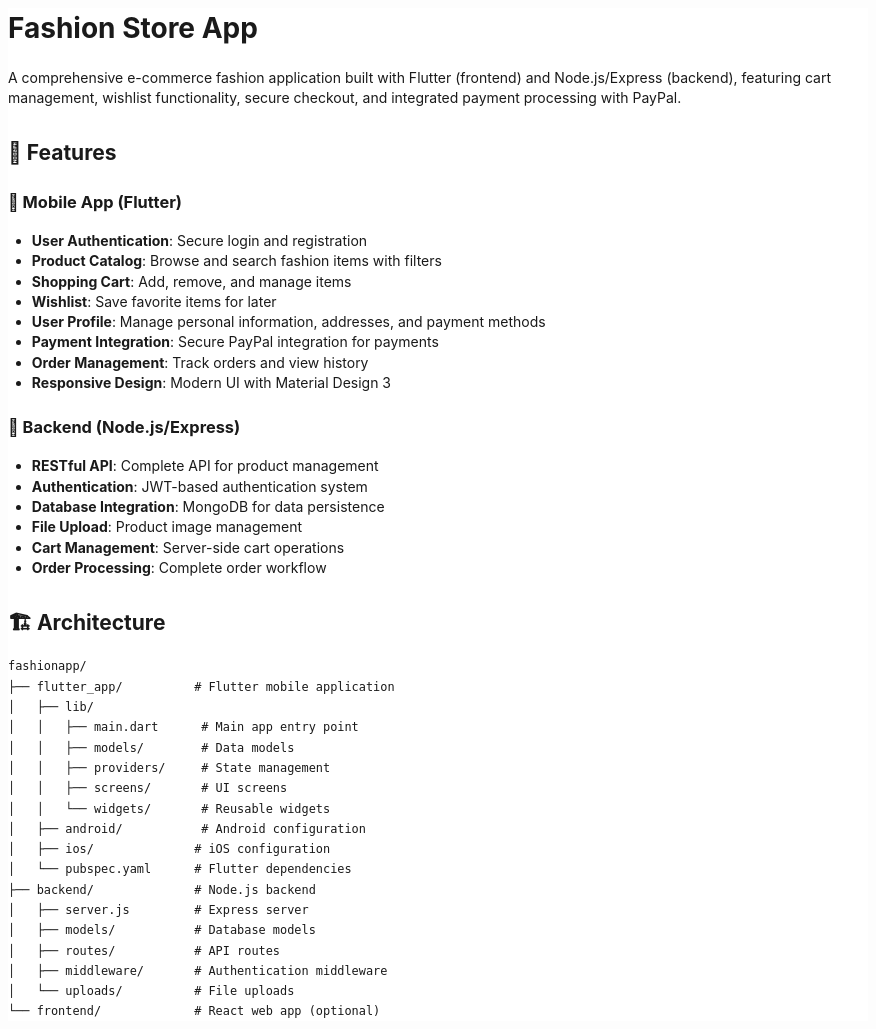 # Fashion Store App

A comprehensive e-commerce fashion application built with Flutter (frontend) and Node.js/Express (backend), featuring cart management, wishlist functionality, secure checkout, and integrated payment processing with PayPal.

## 🚀 Features

### 📱 Mobile App (Flutter)
- **User Authentication**: Secure login and registration
- **Product Catalog**: Browse and search fashion items with filters
- **Shopping Cart**: Add, remove, and manage items
- **Wishlist**: Save favorite items for later
- **User Profile**: Manage personal information, addresses, and payment methods
- **Payment Integration**: Secure PayPal integration for payments
- **Order Management**: Track orders and view history
- **Responsive Design**: Modern UI with Material Design 3

### 🔧 Backend (Node.js/Express)
- **RESTful API**: Complete API for product management
- **Authentication**: JWT-based authentication system
- **Database Integration**: MongoDB for data persistence
- **File Upload**: Product image management
- **Cart Management**: Server-side cart operations
- **Order Processing**: Complete order workflow

## 🏗️ Architecture

```
fashionapp/
├── flutter_app/          # Flutter mobile application
│   ├── lib/
│   │   ├── main.dart      # Main app entry point
│   │   ├── models/        # Data models
│   │   ├── providers/     # State management
│   │   ├── screens/       # UI screens
│   │   └── widgets/       # Reusable widgets
│   ├── android/           # Android configuration
│   ├── ios/              # iOS configuration
│   └── pubspec.yaml      # Flutter dependencies
├── backend/              # Node.js backend
│   ├── server.js         # Express server
│   ├── models/           # Database models
│   ├── routes/           # API routes
│   ├── middleware/       # Authentication middleware
│   └── uploads/          # File uploads
└── frontend/             # React web app (optional)
```
